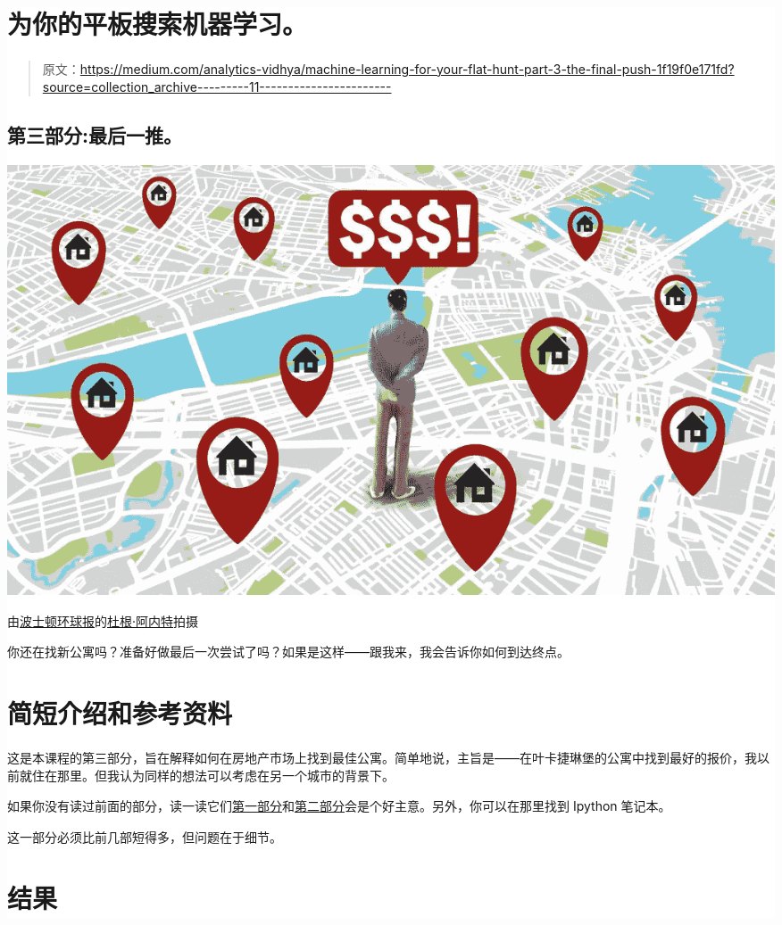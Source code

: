 # 为你的平板搜索机器学习。

> 原文：<https://medium.com/analytics-vidhya/machine-learning-for-your-flat-hunt-part-3-the-final-push-1f19f0e171fd?source=collection_archive---------11----------------------->

## 第三部分:最后一推。

![](img/091838f8a60774c2acd65674eeaa744c.png)

由[波士顿环球报](https://www.bostonglobe.com/metro/2019/08/30/soul-crushing-demoralizing-tortured-odyssey-find-apartment-boston/8qIfX2eU69nbnopwszemNK/story.html)的[杜根·阿内特](https://www3.bostonglobe.com/staff/arnett/?p1=Article_Byline&arc404=true)拍摄

你还在找新公寓吗？准备好做最后一次尝试了吗？如果是这样——跟我来，我会告诉你如何到达终点。

# 简短介绍和参考资料

这是本课程的第三部分，旨在解释如何在房地产市场上找到最佳公寓。简单地说，主旨是——在叶卡捷琳堡的公寓中找到最好的报价，我以前就住在那里。但我认为同样的想法可以考虑在另一个城市的背景下。

如果你没有读过前面的部分，读一读它们[第一部分](/analytics-vidhya/machine-learning-for-your-flat-hunt-part-1-e054e506a4b2)和[第二部分](/analytics-vidhya/machine-learning-for-your-flat-hunt-part-2-320d98e5e874)会是个好主意。另外，你可以在那里找到 Ipython 笔记本。

这一部分必须比前几部短得多，但问题在于细节。

# 结果
